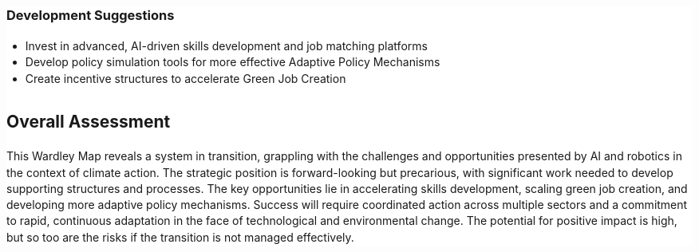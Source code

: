### Development Suggestions
- Invest in advanced, AI-driven skills development and job matching platforms
- Develop policy simulation tools for more effective Adaptive Policy Mechanisms
- Create incentive structures to accelerate Green Job Creation

## Overall Assessment

This Wardley Map reveals a system in transition, grappling with the challenges and opportunities presented by AI and robotics in the context of climate action. The strategic position is forward-looking but precarious, with significant work needed to develop supporting structures and processes. The key opportunities lie in accelerating skills development, scaling green job creation, and developing more adaptive policy mechanisms. Success will require coordinated action across multiple sectors and a commitment to rapid, continuous adaptation in the face of technological and environmental change. The potential for positive impact is high, but so too are the risks if the transition is not managed effectively.
